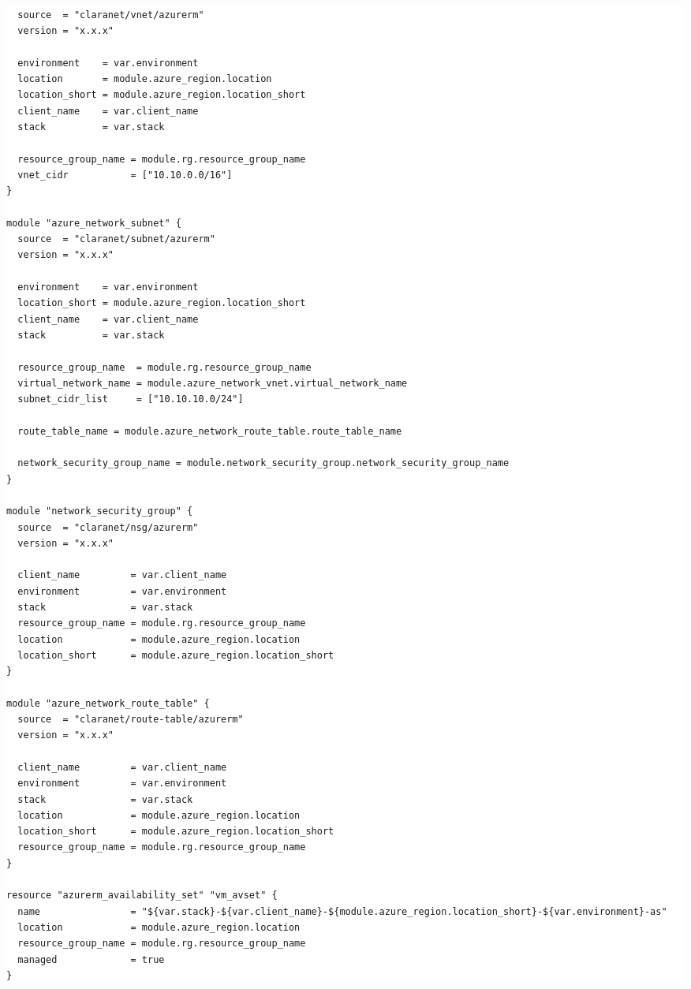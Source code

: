 ```hcl
  source  = "claranet/vnet/azurerm"
  version = "x.x.x"

  environment    = var.environment
  location       = module.azure_region.location
  location_short = module.azure_region.location_short
  client_name    = var.client_name
  stack          = var.stack

  resource_group_name = module.rg.resource_group_name
  vnet_cidr           = ["10.10.0.0/16"]
}

module "azure_network_subnet" {
  source  = "claranet/subnet/azurerm"
  version = "x.x.x"

  environment    = var.environment
  location_short = module.azure_region.location_short
  client_name    = var.client_name
  stack          = var.stack

  resource_group_name  = module.rg.resource_group_name
  virtual_network_name = module.azure_network_vnet.virtual_network_name
  subnet_cidr_list     = ["10.10.10.0/24"]

  route_table_name = module.azure_network_route_table.route_table_name

  network_security_group_name = module.network_security_group.network_security_group_name
}

module "network_security_group" {
  source  = "claranet/nsg/azurerm"
  version = "x.x.x"

  client_name         = var.client_name
  environment         = var.environment
  stack               = var.stack
  resource_group_name = module.rg.resource_group_name
  location            = module.azure_region.location
  location_short      = module.azure_region.location_short
}

module "azure_network_route_table" {
  source  = "claranet/route-table/azurerm"
  version = "x.x.x"

  client_name         = var.client_name
  environment         = var.environment
  stack               = var.stack
  location            = module.azure_region.location
  location_short      = module.azure_region.location_short
  resource_group_name = module.rg.resource_group_name
}

resource "azurerm_availability_set" "vm_avset" {
  name                = "${var.stack}-${var.client_name}-${module.azure_region.location_short}-${var.environment}-as"
  location            = module.azure_region.location
  resource_group_name = module.rg.resource_group_name
  managed             = true
}

```